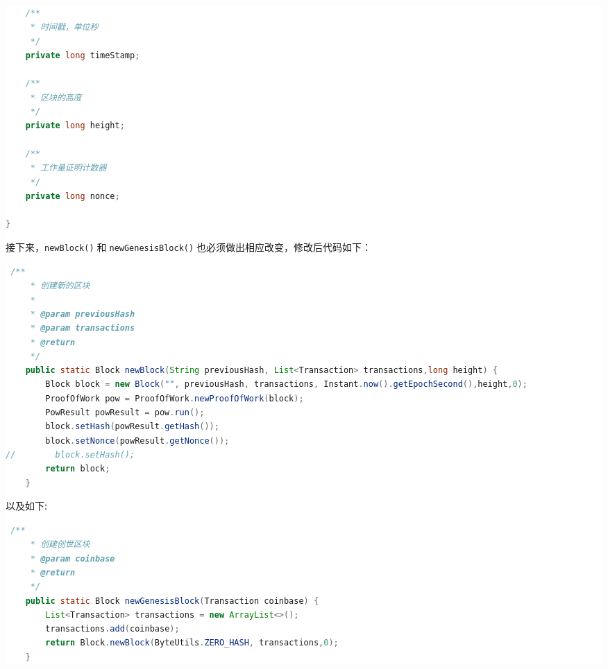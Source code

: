 ```java
    /**
     * 时间戳，单位秒
     */
    private long timeStamp;

    /**
     * 区块的高度
     */
    private long height;

    /**
     * 工作量证明计数器
     */
    private long nonce;

} 
```

接下来，`newBlock()` 和 `newGenesisBlock()` 也必须做出相应改变，修改后代码如下：

```java
 /**
     * 创建新的区块
     *
     * @param previousHash
     * @param transactions
     * @return
     */
    public static Block newBlock(String previousHash, List<Transaction> transactions,long height) {
        Block block = new Block("", previousHash, transactions, Instant.now().getEpochSecond(),height,0);
        ProofOfWork pow = ProofOfWork.newProofOfWork(block);
        PowResult powResult = pow.run();
        block.setHash(powResult.getHash());
        block.setNonce(powResult.getNonce());
//        block.setHash();
        return block;
    } 
```

以及如下:

```java
 /**
     * 创建创世区块
     * @param coinbase
     * @return
     */
    public static Block newGenesisBlock(Transaction coinbase) {
        List<Transaction> transactions = new ArrayList<>();
        transactions.add(coinbase);
        return Block.newBlock(ByteUtils.ZERO_HASH, transactions,0);
    } 
```
